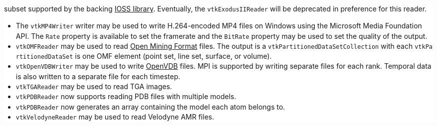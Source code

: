   subset supported by the backing [IOSS library][ioss]. Eventually, the
  `vtkExodusIIReader` will be deprecated in preference for this reader.
* The `vtkMP4Writer` writer may be used to write H.264-encoded MP4 files on
  Windows using the Microsoft Media Foundation API. The `Rate` property is
  available to set the framerate and the `BitRate` property may be used to set
  the quality of the output.
* `vtkOMFReader` may be used to read [Open Mining Format][open-mining-format]
  files. The output is a `vtkPartitionedDataSetCollection` with each
  `vtkPartitionedDataSet` is one OMF element (point set, line set, surface, or
  volume).
* `vtkOpenVDBWriter` may be used to write [OpenVDB][openvdb] files. MPI is
  supported by writing separate files for each rank. Temporal data is also
  written to a separate file for each timestep.
* `vtkTGAReader` may be used to read TGA images.
* `vtkPDBReader` now supports reading PDB files with multiple models.
* `vtkPDBReader` now generates an array containing the model each atom belongs
  to.
* `vtkVelodyneReader` may be used to read Velodyne AMR files.


[vtk-issue17542]: https://gitlab.kitware.com/vtk/vtk/-/issues/17542
[paraview-issue28354]: https://gitlab.kitware.com/paraview/paraview/-/issues/20354
[exprtk]: https://github.com/ArashPartow/exprtk
[build.md]: ../dev/build.md
[vtk-examples]: https://kitware.github.io/vtk-examples/site/
[fides]: https://gitlab.kitware.com/vtk/fides
[ioss]: https://sandialabs.github.io/seacas-docs
[open-mining-format]: https://omf.readthedocs.io/en/stable/index.html
[openvdb]: https://www.openvdb.org
[vtk-mr7557]: https://gitlab.kitware.com/vtk/vtk/-/merge_requests/7557#e8d22b8c27ce72ddec1110556087c6bd8d15fbec
[pep-484]: https://www.python.org/dev/peps/pep-0484/
[fmt-pr2432]: https://github.com/fmtlib/fmt/pull/2432